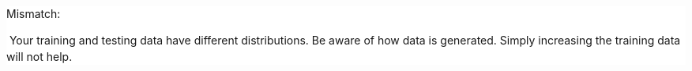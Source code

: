 

Mismatch:

​	Your training and testing data have different distributions. Be aware of how data is generated.  Simply increasing the training data will not help.









